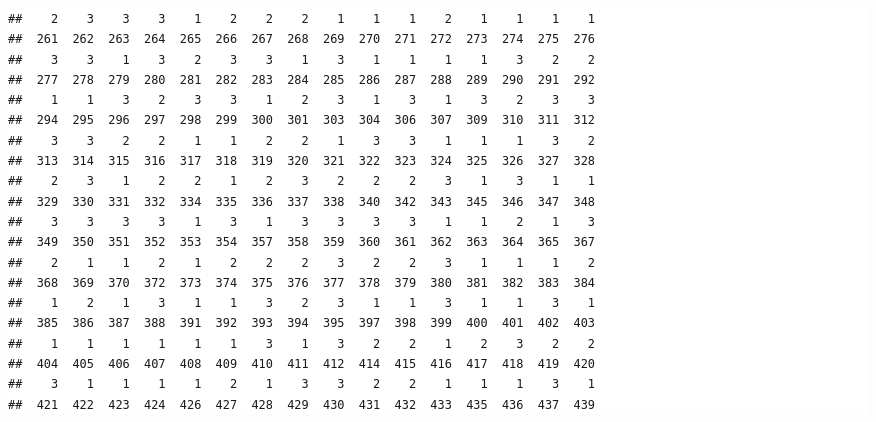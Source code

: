     ##    2    3    3    3    1    2    2    2    1    1    1    2    1    1    1    1 
    ##  261  262  263  264  265  266  267  268  269  270  271  272  273  274  275  276 
    ##    3    3    1    3    2    3    3    1    3    1    1    1    1    3    2    2 
    ##  277  278  279  280  281  282  283  284  285  286  287  288  289  290  291  292 
    ##    1    1    3    2    3    3    1    2    3    1    3    1    3    2    3    3 
    ##  294  295  296  297  298  299  300  301  303  304  306  307  309  310  311  312 
    ##    3    3    2    2    1    1    2    2    1    3    3    1    1    1    3    2 
    ##  313  314  315  316  317  318  319  320  321  322  323  324  325  326  327  328 
    ##    2    3    1    2    2    1    2    3    2    2    2    3    1    3    1    1 
    ##  329  330  331  332  334  335  336  337  338  340  342  343  345  346  347  348 
    ##    3    3    3    3    1    3    1    3    3    3    3    1    1    2    1    3 
    ##  349  350  351  352  353  354  357  358  359  360  361  362  363  364  365  367 
    ##    2    1    1    2    1    2    2    2    3    2    2    3    1    1    1    2 
    ##  368  369  370  372  373  374  375  376  377  378  379  380  381  382  383  384 
    ##    1    2    1    3    1    1    3    2    3    1    1    3    1    1    3    1 
    ##  385  386  387  388  391  392  393  394  395  397  398  399  400  401  402  403 
    ##    1    1    1    1    1    1    3    1    3    2    2    1    2    3    2    2 
    ##  404  405  406  407  408  409  410  411  412  414  415  416  417  418  419  420 
    ##    3    1    1    1    1    2    1    3    3    2    2    1    1    1    3    1 
    ##  421  422  423  424  426  427  428  429  430  431  432  433  435  436  437  439 